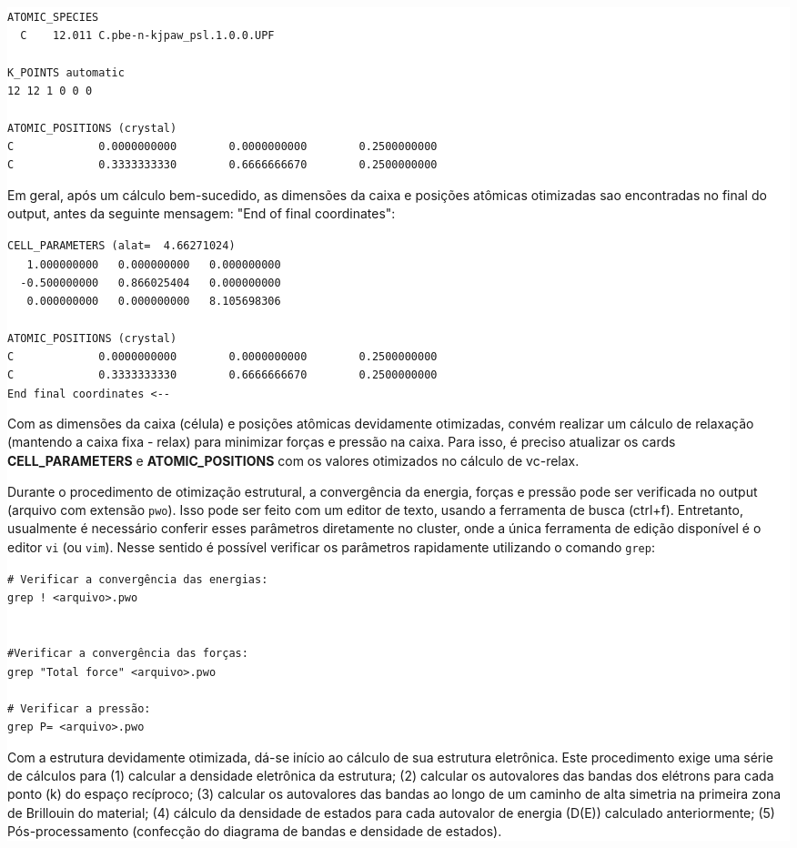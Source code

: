 ```
ATOMIC_SPECIES
  C    12.011 C.pbe-n-kjpaw_psl.1.0.0.UPF

K_POINTS automatic
12 12 1 0 0 0

ATOMIC_POSITIONS (crystal)
C             0.0000000000        0.0000000000        0.2500000000
C             0.3333333330        0.6666666670        0.2500000000

```

Em geral, após um cálculo bem-sucedido, as dimensões da caixa e posições atômicas otimizadas sao encontradas no final do output, antes da seguinte mensagem: "End of final coordinates":

```
CELL_PARAMETERS (alat=  4.66271024)
   1.000000000   0.000000000   0.000000000
  -0.500000000   0.866025404   0.000000000
   0.000000000   0.000000000   8.105698306

ATOMIC_POSITIONS (crystal)
C             0.0000000000        0.0000000000        0.2500000000
C             0.3333333330        0.6666666670        0.2500000000
End final coordinates <--
```

Com as dimensões da caixa (célula) e posições atômicas devidamente otimizadas, convém realizar um cálculo de relaxação (mantendo a caixa fixa - relax) para minimizar forças e pressão na caixa. Para isso, é preciso atualizar os cards **CELL_PARAMETERS** e **ATOMIC_POSITIONS** com os valores otimizados no cálculo de vc-relax. 

Durante o procedimento de otimização estrutural, a convergência da energia, forças e pressão pode ser verificada no output (arquivo com extensão `pwo`). Isso pode ser feito com um editor de texto, usando a ferramenta de busca (ctrl+f). Entretanto, usualmente é necessário conferir esses parâmetros diretamente no cluster, onde a única ferramenta de edição disponível é o editor `vi` (ou `vim`). Nesse sentido é possível verificar os parâmetros rapidamente utilizando o comando `grep`:
```shell
# Verificar a convergência das energias:
grep ! <arquivo>.pwo


#Verificar a convergência das forças:
grep "Total force" <arquivo>.pwo

# Verificar a pressão:
grep P= <arquivo>.pwo
```

Com a estrutura devidamente otimizada, dá-se início ao cálculo de sua estrutura eletrônica. Este procedimento exige uma série de cálculos para (1) calcular a densidade eletrônica da estrutura; (2) calcular os autovalores das bandas dos elétrons para cada ponto (k) do espaço recíproco; (3) calcular os autovalores das bandas ao longo de um caminho de alta simetria na primeira zona de Brillouin do material; (4) cálculo da densidade de estados para cada autovalor de energia (D(E)) calculado anteriormente; (5) Pós-processamento (confecção do diagrama de bandas e densidade de estados).
